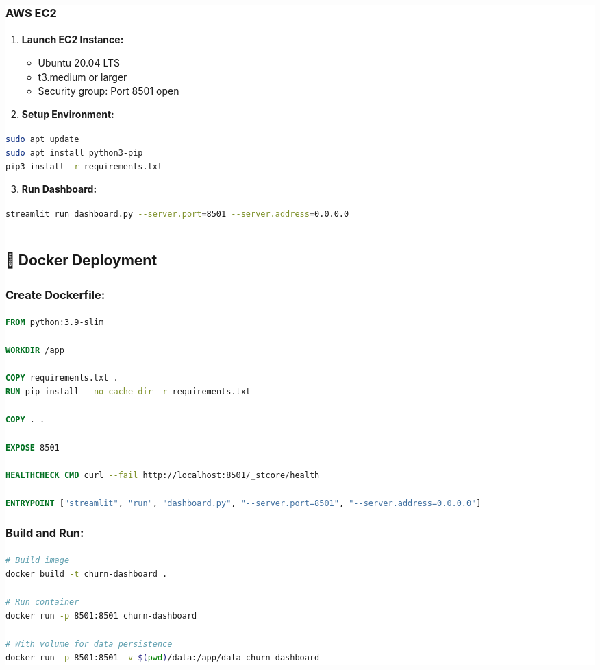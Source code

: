 ### AWS EC2

1. **Launch EC2 Instance:**
   - Ubuntu 20.04 LTS
   - t3.medium or larger
   - Security group: Port 8501 open

2. **Setup Environment:**
```bash
sudo apt update
sudo apt install python3-pip
pip3 install -r requirements.txt
```

3. **Run Dashboard:**
```bash
streamlit run dashboard.py --server.port=8501 --server.address=0.0.0.0
```

---

## 🐳 Docker Deployment

### Create Dockerfile:
```dockerfile
FROM python:3.9-slim

WORKDIR /app

COPY requirements.txt .
RUN pip install --no-cache-dir -r requirements.txt

COPY . .

EXPOSE 8501

HEALTHCHECK CMD curl --fail http://localhost:8501/_stcore/health

ENTRYPOINT ["streamlit", "run", "dashboard.py", "--server.port=8501", "--server.address=0.0.0.0"]
```

### Build and Run:
```bash
# Build image
docker build -t churn-dashboard .

# Run container
docker run -p 8501:8501 churn-dashboard

# With volume for data persistence
docker run -p 8501:8501 -v $(pwd)/data:/app/data churn-dashboard
```
